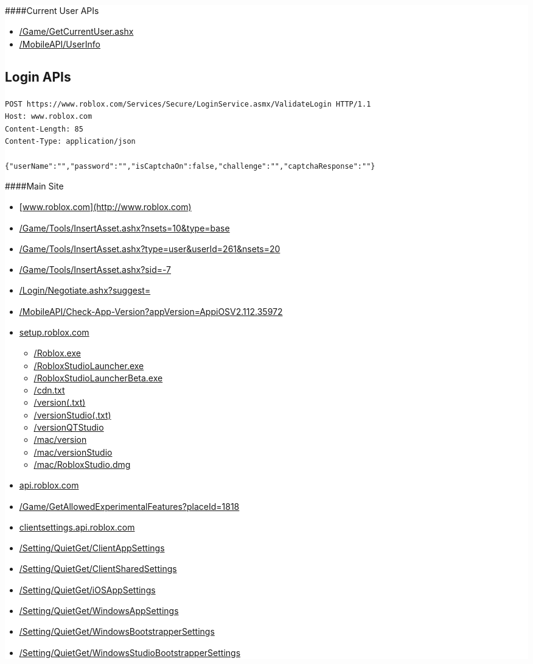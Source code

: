 ####Current User APIs
 * [/Game/GetCurrentUser.ashx](https://assetgame.roblox.com/Game/GetCurrentUser.ashx)
 * [/MobileAPI/UserInfo](https://www.roblox.com/mobileapi/userinfo)

Login APIs
----------

 ```http
POST https://www.roblox.com/Services/Secure/LoginService.asmx/ValidateLogin HTTP/1.1
Host: www.roblox.com
Content-Length: 85
Content-Type: application/json

{"userName":"","password":"","isCaptchaOn":false,"challenge":"","captchaResponse":""}
 ```

####Main Site
* [www.roblox.com](http://www.roblox.com)
 * [/Game/Tools/InsertAsset.ashx?nsets=10&type=base](http://www.roblox.com/Game/Tools/InsertAsset.ashx?nsets=10&type=base)
 * [/Game/Tools/InsertAsset.ashx?type=user&userId=261&nsets=20](http://www.roblox.com/Game/Tools/InsertAsset.ashx?nsets=20&type=user&userid=1)
 * [/Game/Tools/InsertAsset.ashx?sid=-7](http://www.roblox.com/Game/Tools/InsertAsset.ashx?sid=-7)
 * [/Login/Negotiate.ashx?suggest=](http://www.roblox.com/Login/Negotiate.ashx?suggest=)
 * [/MobileAPI/Check-App-Version?appVersion=AppiOSV2.112.35972](http://www.roblox.com/mobileapi/check-app-version?appVersion=AppiOSV2.112.35972)

* [setup.roblox.com](http://setup.roblox.com)
  * [/Roblox.exe](http://setup.roblox.com/Roblox.exe)
  * [/RobloxStudioLauncher.exe](http://setup.roblox.com/RobloxStudioLauncher.exe)
  * [/RobloxStudioLauncherBeta.exe](http://setup.roblox.com/RobloxStudioLauncherBeta.exe)
  * [/cdn.txt](http://setup.roblox.com/cdn.txt)
  *	[/version(.txt)](http://setup.roblox.com/version)
  *	[/versionStudio(.txt)](http://setup.roblox.com/versionStudio)
  *	[/versionQTStudio](http://setup.roblox.com/versionQTStudio)
  *	[/mac/version](http://setup.roblox.com/mac/version)
  *	[/mac/versionStudio](http://setup.roblox.com/mac/versionStudio)
  *	[/mac/RobloxStudio.dmg](http://setup.roblox.com/mac/RobloxStudio.dmg)

* [api.roblox.com](https://api.roblox.com/docs)
 * [/Game/GetAllowedExperimentalFeatures?placeId=1818](https://api.roblox.com/Game/GetAllowedExperimentalFeatures?placeId=1818)
* [clientsettings.api.roblox.com](http://clientsettings.api.roblox.com)
 * [/Setting/QuietGet/ClientAppSettings](http://clientsettings.api.roblox.com/Setting/QuietGet/ClientAppSettings?apiKey=D6925E56-BFB9-4908-AAA2-A5B1EC4B2D79)
 * [/Setting/QuietGet/ClientSharedSettings](http://clientsettings.api.roblox.com/Setting/QuietGet/ClientSharedSettings?apiKey=D6925E56-BFB9-4908-AAA2-A5B1EC4B2D79)
 * [/Setting/QuietGet/iOSAppSettings](http://clientsettings.api.roblox.com/Setting/QuietGet/iOSAppSettings?apiKey=D6925E56-BFB9-4908-AAA2-A5B1EC4B2D79)
 * [/Setting/QuietGet/WindowsAppSettings](http://clientsettings.api.roblox.com/Setting/QuietGet/WindowsAppSettings?apiKey=D6925E56-BFB9-4908-AAA2-A5B1EC4B2D79)
 * [/Setting/QuietGet/WindowsBootstrapperSettings](http://clientsettings.api.roblox.com/Setting/QuietGet/WindowsBootstrapperSettings?apiKey=76E5A40C-3AE1-4028-9F10-7C62520BD94F)
 * [/Setting/QuietGet/WindowsStudioBootstrapperSettings](http://clientsettings.api.roblox.com/Setting/QuietGet/WindowsStudioBootstrapperSettings?apiKey=76E5A40C-3AE1-4028-9F10-7C62520BD94F)
